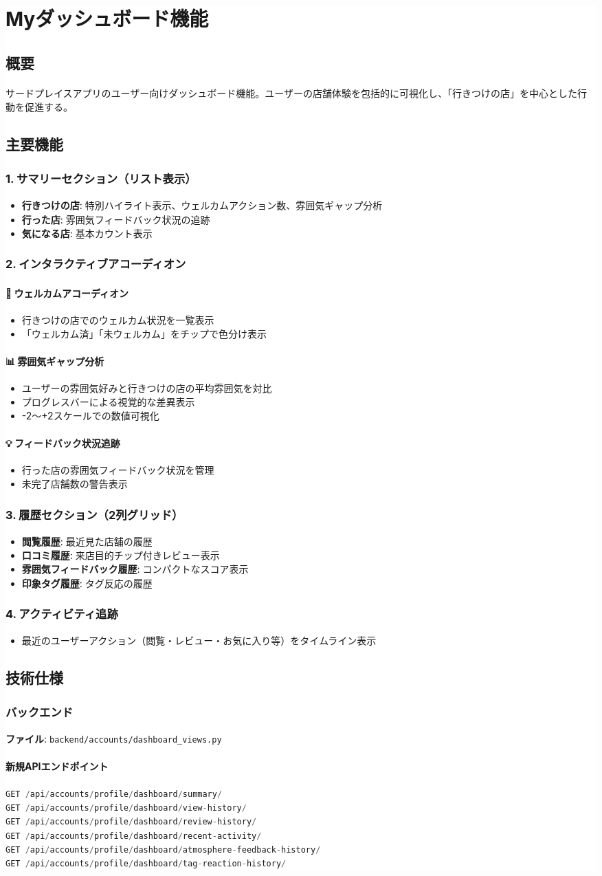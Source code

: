# Myダッシュボード機能

## 概要
サードプレイスアプリのユーザー向けダッシュボード機能。ユーザーの店舗体験を包括的に可視化し、「行きつけの店」を中心とした行動を促進する。

## 主要機能

### 1. サマリーセクション（リスト表示）
- **行きつけの店**: 特別ハイライト表示、ウェルカムアクション数、雰囲気ギャップ分析
- **行った店**: 雰囲気フィードバック状況の追跡
- **気になる店**: 基本カウント表示

### 2. インタラクティブアコーディオン
#### 🎉 ウェルカムアコーディオン
- 行きつけの店でのウェルカム状況を一覧表示
- 「ウェルカム済」「未ウェルカム」をチップで色分け表示

#### 📊 雰囲気ギャップ分析
- ユーザーの雰囲気好みと行きつけの店の平均雰囲気を対比
- プログレスバーによる視覚的な差異表示
- -2〜+2スケールでの数値可視化

#### 💡 フィードバック状況追跡
- 行った店の雰囲気フィードバック状況を管理
- 未完了店舗数の警告表示

### 3. 履歴セクション（2列グリッド）
- **閲覧履歴**: 最近見た店舗の履歴
- **口コミ履歴**: 来店目的チップ付きレビュー表示
- **雰囲気フィードバック履歴**: コンパクトなスコア表示
- **印象タグ履歴**: タグ反応の履歴

### 4. アクティビティ追跡
- 最近のユーザーアクション（閲覧・レビュー・お気に入り等）をタイムライン表示

## 技術仕様

### バックエンド
**ファイル**: `backend/accounts/dashboard_views.py`

#### 新規APIエンドポイント
```python
GET /api/accounts/profile/dashboard/summary/
GET /api/accounts/profile/dashboard/view-history/
GET /api/accounts/profile/dashboard/review-history/ 
GET /api/accounts/profile/dashboard/recent-activity/
GET /api/accounts/profile/dashboard/atmosphere-feedback-history/
GET /api/accounts/profile/dashboard/tag-reaction-history/
```
